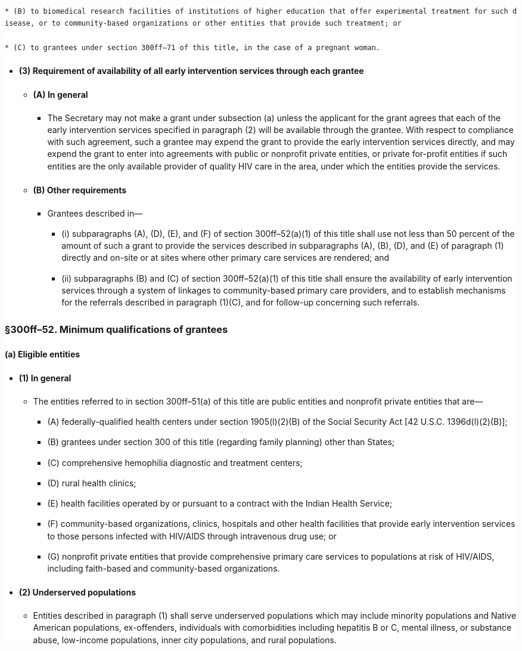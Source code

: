     * (B) to biomedical research facilities of institutions of higher education that offer experimental treatment for such disease, or to community-based organizations or other entities that provide such treatment; or

    * (C) to grantees under section 300ff–71 of this title, in the case of a pregnant woman.

* #### (3) Requirement of availability of all early intervention services through each grantee
  * #### (A) In general
    * The Secretary may not make a grant under subsection (a) unless the applicant for the grant agrees that each of the early intervention services specified in paragraph (2) will be available through the grantee. With respect to compliance with such agreement, such a grantee may expend the grant to provide the early intervention services directly, and may expend the grant to enter into agreements with public or nonprofit private entities, or private for-profit entities if such entities are the only available provider of quality HIV care in the area, under which the entities provide the services.

  * #### (B) Other requirements
    * Grantees described in—

      * (i) subparagraphs (A), (D), (E), and (F) of section 300ff–52(a)(1) of this title shall use not less than 50 percent of the amount of such a grant to provide the services described in subparagraphs (A), (B), (D), and (E) of paragraph (1) directly and on-site or at sites where other primary care services are rendered; and

      * (ii) subparagraphs (B) and (C) of section 300ff–52(a)(1) of this title shall ensure the availability of early intervention services through a system of linkages to community-based primary care providers, and to establish mechanisms for the referrals described in paragraph (1)(C), and for follow-up concerning such referrals.

### §300ff–52. Minimum qualifications of grantees
#### (a) Eligible entities
* #### (1) In general
  * The entities referred to in section 300ff–51(a) of this title are public entities and nonprofit private entities that are—

    * (A) federally-qualified health centers under section 1905(l)(2)(B) of the Social Security Act [42 U.S.C. 1396d(l)(2)(B)];

    * (B) grantees under section 300 of this title (regarding family planning) other than States;

    * (C) comprehensive hemophilia diagnostic and treatment centers;

    * (D) rural health clinics;

    * (E) health facilities operated by or pursuant to a contract with the Indian Health Service;

    * (F) community-based organizations, clinics, hospitals and other health facilities that provide early intervention services to those persons infected with HIV/AIDS through intravenous drug use; or

    * (G) nonprofit private entities that provide comprehensive primary care services to populations at risk of HIV/AIDS, including faith-based and community-based organizations.

* #### (2) Underserved populations
  * Entities described in paragraph (1) shall serve underserved populations which may include minority populations and Native American populations, ex-offenders, individuals with comorbidities including hepatitis B or C, mental illness, or substance abuse, low-income populations, inner city populations, and rural populations.
